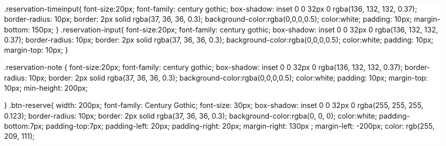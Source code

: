 .reservation-timeinput{
	font-size:20px;
	font-family: century gothic;
	box-shadow: inset 0 0 32px 0 rgba(136, 132, 132, 0.37);
	border-radius: 10px;
	border: 2px solid rgba(37, 36, 36, 0.3);
	background-color:rgba(0,0,0,0.5);
	color:white;
	padding: 10px;
	margin-bottom: 150px;
}
.reservation-input{
	font-size:20px;
	font-family: century gothic;
	box-shadow: inset 0 0 32px 0 rgba(136, 132, 132, 0.37);
	border-radius: 10px;
	border: 2px solid rgba(37, 36, 36, 0.3);
	background-color:rgba(0,0,0,0.5);
	color:white;
	padding: 10px;
	margin-top: 10px;
}

.reservation-note {
	font-size:20px;
	font-family: century gothic;
	box-shadow: inset 0 0 32px 0 rgba(136, 132, 132, 0.37);
	border-radius: 10px;
	border: 2px solid rgba(37, 36, 36, 0.3);
	background-color:rgba(0,0,0,0.5);
	color:white;
	padding: 10px;
	margin-top: 10px;
	min-height: 200px;
	
	
	
}
.btn-reserve{
	width: 200px;
	font-family: Century Gothic;
	font-size: 30px;
	box-shadow: inset 0 0 32px 0 rgba(255, 255, 255, 0.123);
	border-radius: 10px;
	border: 2px solid rgba(37, 36, 36, 0.3);
	background-color:rgba(0, 0, 0);
	color:white;
	padding-bottom:7px;
	padding-top:7px;
	padding-left: 20px;
	padding-right: 20px;
	margin-right: 130px ;
	margin-left: -200px;
	color: rgb(255, 209, 111);
	
